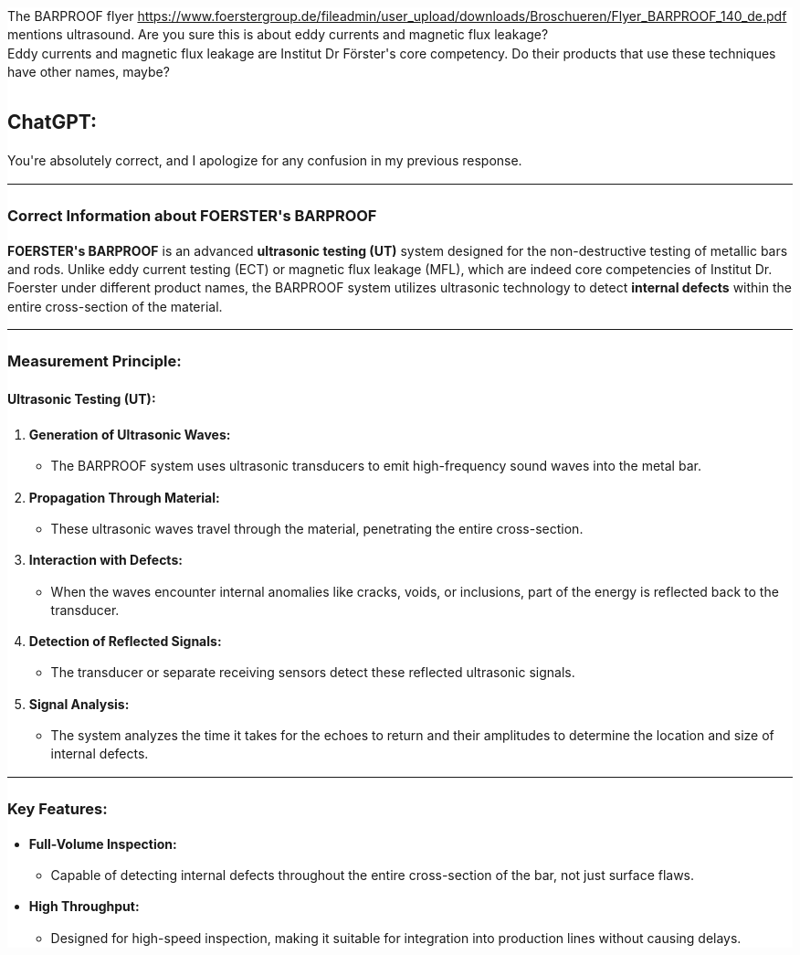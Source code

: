 The BARPROOF flyer https://www.foerstergroup.de/fileadmin/user_upload/downloads/Broschueren/Flyer_BARPROOF_140_de.pdf mentions ultrasound. Are you sure this is about eddy currents and magnetic flux leakage?  
Eddy currents and magnetic flux leakage are Institut Dr Förster's core competency. Do their products that use these techniques have other names, maybe?

## ChatGPT: ##
 
You're absolutely correct, and I apologize for any confusion in my previous response.

---

### **Correct Information about FOERSTER's BARPROOF**

**FOERSTER's BARPROOF** is an advanced **ultrasonic testing (UT)** system designed for the non-destructive testing of metallic bars and rods. Unlike eddy current testing (ECT) or magnetic flux leakage (MFL), which are indeed core competencies of Institut Dr. Foerster under different product names, the BARPROOF system utilizes ultrasonic technology to detect **internal defects** within the entire cross-section of the material.

---

### **Measurement Principle:**

#### **Ultrasonic Testing (UT):**

1. **Generation of Ultrasonic Waves:**
   - The BARPROOF system uses ultrasonic transducers to emit high-frequency sound waves into the metal bar.

2. **Propagation Through Material:**
   - These ultrasonic waves travel through the material, penetrating the entire cross-section.

3. **Interaction with Defects:**
   - When the waves encounter internal anomalies like cracks, voids, or inclusions, part of the energy is reflected back to the transducer.

4. **Detection of Reflected Signals:**
   - The transducer or separate receiving sensors detect these reflected ultrasonic signals.

5. **Signal Analysis:**
   - The system analyzes the time it takes for the echoes to return and their amplitudes to determine the location and size of internal defects.

---

### **Key Features:**

- **Full-Volume Inspection:**
  - Capable of detecting internal defects throughout the entire cross-section of the bar, not just surface flaws.

- **High Throughput:**
  - Designed for high-speed inspection, making it suitable for integration into production lines without causing delays.
